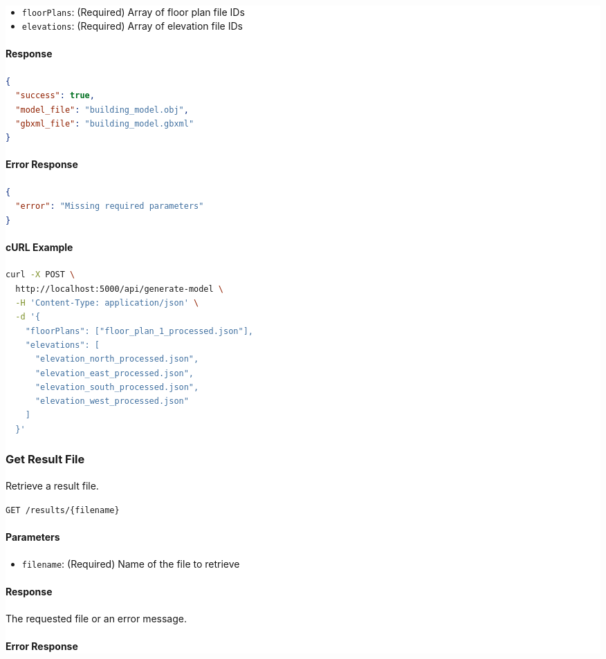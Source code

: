 - `floorPlans`: (Required) Array of floor plan file IDs
- `elevations`: (Required) Array of elevation file IDs

#### Response

```json
{
  "success": true,
  "model_file": "building_model.obj",
  "gbxml_file": "building_model.gbxml"
}
```

#### Error Response

```json
{
  "error": "Missing required parameters"
}
```

#### cURL Example

```bash
curl -X POST \
  http://localhost:5000/api/generate-model \
  -H 'Content-Type: application/json' \
  -d '{
    "floorPlans": ["floor_plan_1_processed.json"],
    "elevations": [
      "elevation_north_processed.json",
      "elevation_east_processed.json",
      "elevation_south_processed.json",
      "elevation_west_processed.json"
    ]
  }'
```

### Get Result File

Retrieve a result file.

```
GET /results/{filename}
```

#### Parameters

- `filename`: (Required) Name of the file to retrieve

#### Response

The requested file or an error message.

#### Error Response
